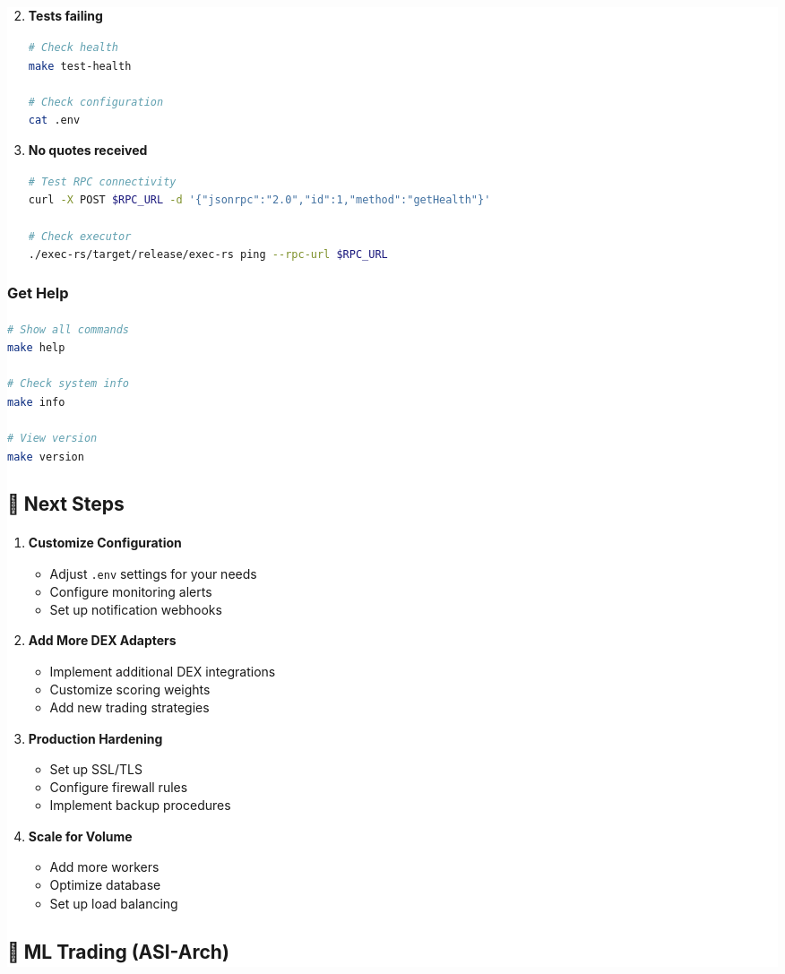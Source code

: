 2. **Tests failing**
   ```bash
   # Check health
   make test-health
   
   # Check configuration
   cat .env
   ```

3. **No quotes received**
   ```bash
   # Test RPC connectivity
   curl -X POST $RPC_URL -d '{"jsonrpc":"2.0","id":1,"method":"getHealth"}'
   
   # Check executor
   ./exec-rs/target/release/exec-rs ping --rpc-url $RPC_URL
   ```

### Get Help

```bash
# Show all commands
make help

# Check system info
make info

# View version
make version
```

## 🎯 Next Steps

1. **Customize Configuration**
   - Adjust `.env` settings for your needs
   - Configure monitoring alerts
   - Set up notification webhooks

2. **Add More DEX Adapters**
   - Implement additional DEX integrations
   - Customize scoring weights
   - Add new trading strategies

3. **Production Hardening**
   - Set up SSL/TLS
   - Configure firewall rules
   - Implement backup procedures

4. **Scale for Volume**
   - Add more workers
   - Optimize database
   - Set up load balancing

## 🤖 ML Trading (ASI-Arch)
